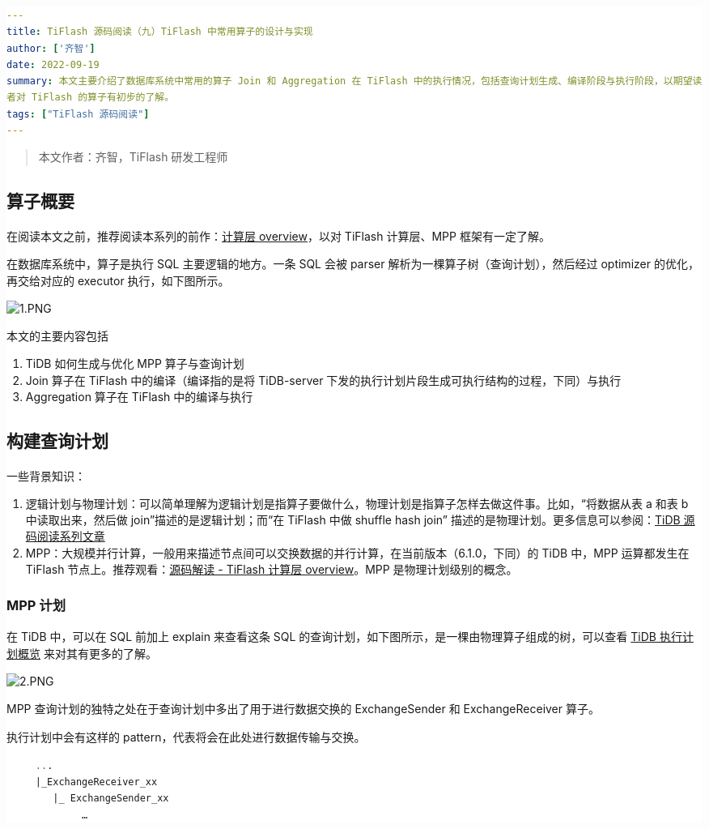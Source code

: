 ```yaml
---
title: TiFlash 源码阅读（九）TiFlash 中常用算子的设计与实现
author: ['齐智']
date: 2022-09-19
summary: 本文主要介绍了数据库系统中常用的算子 Join 和 Aggregation 在 TiFlash 中的执行情况，包括查询计划生成、编译阶段与执行阶段，以期望读者对 TiFlash 的算子有初步的了解。
tags: ["TiFlash 源码阅读"]
---
```


> 本文作者：齐智，TiFlash 研发工程师

## 算子概要

在阅读本文之前，推荐阅读本系列的前作：[计算层 overview](/blog/tiflash-source-code-reading-2)，以对 TiFlash 计算层、MPP 框架有一定了解。

在数据库系统中，算子是执行 SQL 主要逻辑的地方。一条 SQL 会被 parser 解析为一棵算子树（查询计划），然后经过 optimizer 的优化，再交给对应的 executor 执行，如下图所示。

![1.PNG](https://www-website-strapi.oss-cn-shanghai.aliyuncs.com/prod/1_893a75955a.PNG)

本文的主要内容包括

1. TiDB 如何生成与优化 MPP 算子与查询计划
2. Join 算子在 TiFlash 中的编译（编译指的是将 TiDB-server 下发的执行计划片段生成可执行结构的过程，下同）与执行
3. Aggregation 算子在 TiFlash 中的编译与执行

## 构建查询计划

一些背景知识：

1. 逻辑计划与物理计划：可以简单理解为逻辑计划是指算子要做什么，物理计划是指算子怎样去做这件事。比如，“将数据从表 a 和表 b 中读取出来，然后做 join”描述的是逻辑计划；而“在 TiFlash 中做 shuffle hash join” 描述的是物理计划。更多信息可以参阅：[TiDB 源码阅读系列文章](/blog/?tag=TiDB%20%E6%BA%90%E7%A0%81%E9%98%85%E8%AF%BB) 
2. MPP：大规模并行计算，一般用来描述节点间可以交换数据的并行计算，在当前版本（6.1.0，下同）的 TiDB 中，MPP 运算都发生在 TiFlash 节点上。推荐观看：[源码解读 - TiFlash 计算层 overview](https://www.bilibili.com/video/BV18B4y1y7zK/)。MPP 是物理计划级别的概念。

### MPP 计划

在 TiDB 中，可以在 SQL 前加上 explain 来查看这条 SQL 的查询计划，如下图所示，是一棵由物理算子组成的树，可以查看 [TiDB 执行计划概览](https://docs.pingcap.com/zh/tidb/stable/explain-overview) 来对其有更多的了解。

![2.PNG](https://www-website-strapi.oss-cn-shanghai.aliyuncs.com/prod/2_00c67dbcd8.PNG)

MPP 查询计划的独特之处在于查询计划中多出了用于进行数据交换的 ExchangeSender 和 ExchangeReceiver 算子。
 
执行计划中会有这样的 pattern，代表将会在此处进行数据传输与交换。

```sql
     ...
     |_ExchangeReceiver_xx
        |_ ExchangeSender_xx
             …
```
 